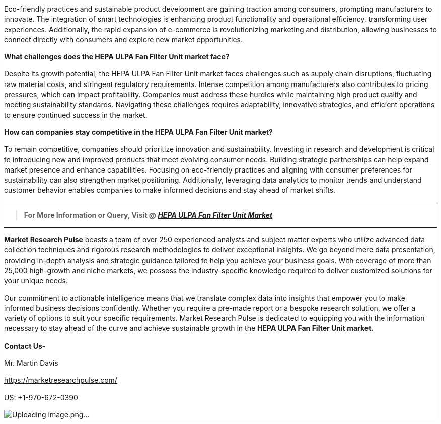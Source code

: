 Eco-friendly practices and sustainable product development are gaining traction among consumers, prompting manufacturers to innovate. The integration of smart technologies is enhancing product functionality and operational efficiency, transforming user experiences. Additionally, the rapid expansion of e-commerce is revolutionizing marketing and distribution, allowing businesses to connect directly with consumers and explore new market opportunities.</p><p><strong>What challenges does the HEPA ULPA Fan Filter Unit market face?</strong></p><p>Despite its growth potential, the HEPA ULPA Fan Filter Unit market faces challenges such as supply chain disruptions, fluctuating raw material costs, and stringent regulatory requirements. Intense competition among manufacturers also contributes to pricing pressures, which can impact profitability. Companies must address these hurdles while maintaining high product quality and meeting sustainability standards. Navigating these challenges requires adaptability, innovative strategies, and efficient operations to ensure continued success in the market.</p><p><strong>How can companies stay competitive in the HEPA ULPA Fan Filter Unit market?</strong></p><p>To remain competitive, companies should prioritize innovation and sustainability. Investing in research and development is critical to introducing new and improved products that meet evolving consumer needs. Building strategic partnerships can help expand market presence and enhance capabilities. Focusing on eco-friendly practices and aligning with consumer preferences for sustainability can also strengthen market positioning. Additionally, leveraging data analytics to monitor trends and understand customer behavior enables companies to make informed decisions and stay ahead of market shifts.</p><hr /><blockquote><p><strong>For More Information or Query, Visit @&nbsp;<em><a href="https://marketresearchpulse.com/report/139510/hepa-ulpa-fan-filter-unit-market-1?utm_source=Linkedin&utm_medium=027">HEPA ULPA Fan Filter Unit Market</a></em></strong></p></blockquote><hr /><p><strong>Market Research Pulse</strong> boasts a team of over 250 experienced analysts and subject matter experts who utilize advanced data collection techniques and rigorous research methodologies to deliver exceptional insights. We go beyond mere data presentation, providing in-depth analysis and strategic guidance tailored to help you achieve your business goals. With coverage of more than 25,000 high-growth and niche markets, we possess the industry-specific knowledge required to deliver customized solutions for your unique needs.</p><p>Our commitment to actionable intelligence means that we translate complex data into insights that empower you to make informed business decisions confidently. Whether you require a pre-made report or a bespoke research solution, we offer a variety of options to suit your specific requirements. Market Research Pulse is dedicated to equipping you with the information necessary to stay ahead of the curve and achieve sustainable growth in the <strong>HEPA ULPA Fan Filter Unit market.</strong></p><p><strong>Contact Us-</strong></p><p>Mr. Martin Davis</p><p>https://marketresearchpulse.com/</p><p>US: +1-970-672-0390</p>
![Uploading image.png…]()
